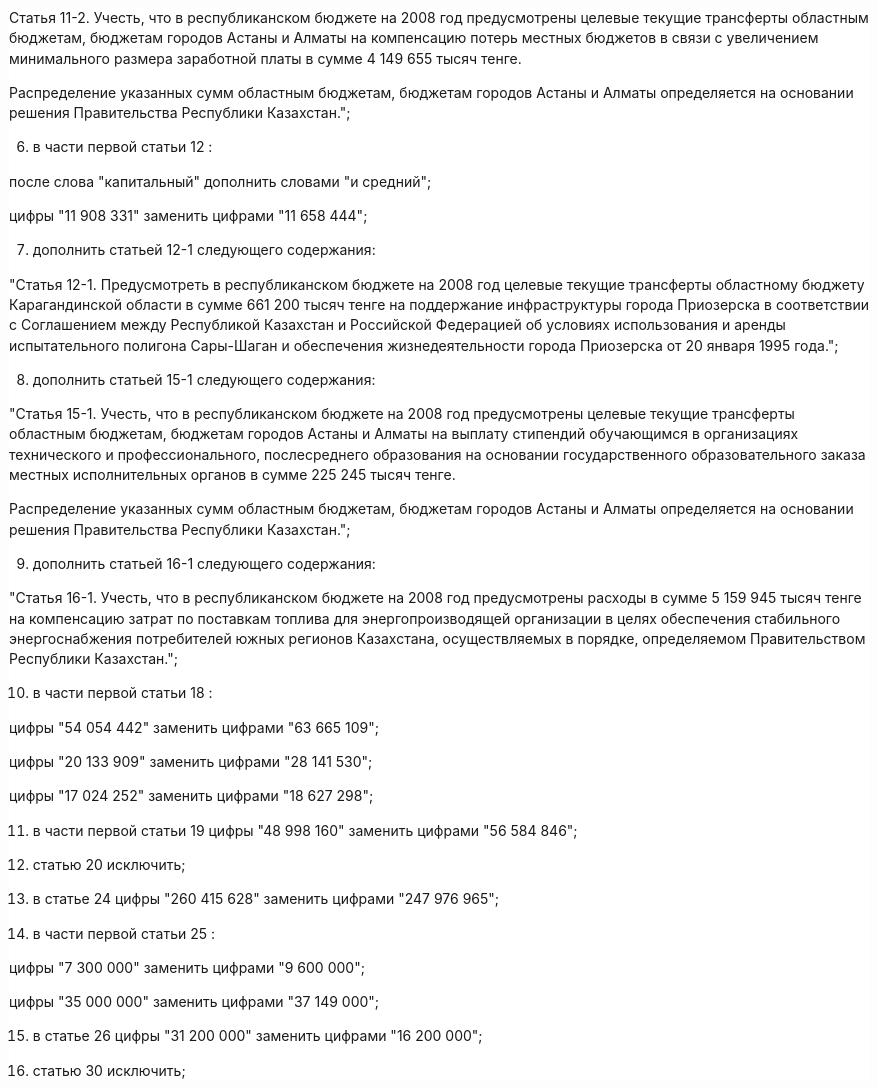 Статья 11-2. Учесть, что в республиканском бюджете на 2008 год предусмотрены целевые текущие трансферты областным бюджетам, бюджетам городов Астаны и Алматы на компенсацию потерь местных бюджетов в связи с увеличением минимального размера заработной платы в сумме 4 149 655 тысяч тенге.

Распределение указанных сумм областным бюджетам, бюджетам городов Астаны и Алматы определяется на основании решения Правительства Республики Казахстан.";

6) в части первой статьи 12 :

после слова "капитальный" дополнить словами "и средний";

цифры "11 908 331" заменить цифрами "11 658 444";

7) дополнить статьей 12-1 следующего содержания:

"Статья 12-1. Предусмотреть в республиканском бюджете на 2008 год целевые текущие трансферты областному бюджету Карагандинской области в сумме 661 200 тысяч тенге на поддержание инфраструктуры города Приозерска в соответствии с Соглашением между Республикой Казахстан и Российской Федерацией об условиях использования и аренды испытательного полигона Сары-Шаган и обеспечения жизнедеятельности города Приозерска от 20 января 1995 года.";

8) дополнить статьей 15-1 следующего содержания:

"Статья 15-1. Учесть, что в республиканском бюджете на 2008 год предусмотрены целевые текущие трансферты областным бюджетам, бюджетам городов Астаны и Алматы на выплату стипендий обучающимся в организациях технического и профессионального, послесреднего образования на основании государственного образовательного заказа местных исполнительных органов в сумме 225 245 тысяч тенге.

Распределение указанных сумм областным бюджетам, бюджетам городов Астаны и Алматы определяется на основании решения Правительства Республики Казахстан.";

9) дополнить статьей 16-1 следующего содержания:

"Статья 16-1. Учесть, что в республиканском бюджете на 2008 год предусмотрены расходы в сумме 5 159 945 тысяч тенге на компенсацию затрат по поставкам топлива для энергопроизводящей организации в целях обеспечения стабильного энергоснабжения потребителей южных регионов Казахстана, осуществляемых в порядке, определяемом Правительством Республики Казахстан.";

10) в части первой статьи 18 :

цифры "54 054 442" заменить цифрами "63 665 109";

цифры "20 133 909" заменить цифрами "28 141 530";

цифры "17 024 252" заменить цифрами "18 627 298";

11) в части первой статьи 19 цифры "48 998 160" заменить цифрами "56 584 846";

12) статью 20 исключить;

13) в статье 24 цифры "260 415 628" заменить цифрами "247 976 965";

14) в части первой статьи 25 :

цифры "7 300 000" заменить цифрами "9 600 000";

цифры "35 000 000" заменить цифрами "37 149 000";

15) в статье 26 цифры "31 200 000" заменить цифрами "16 200 000";

16) статью 30 исключить;
